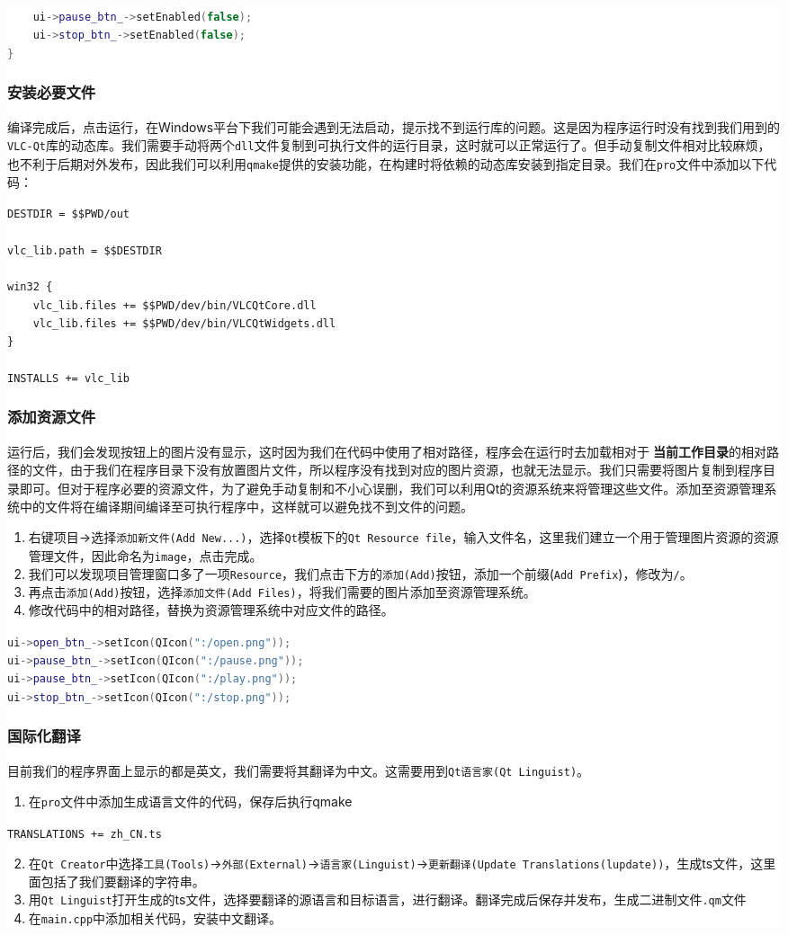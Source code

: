 ``` cpp
    ui->pause_btn_->setEnabled(false);
    ui->stop_btn_->setEnabled(false);
}
```

### 安装必要文件

编译完成后，点击运行，在Windows平台下我们可能会遇到无法启动，提示找不到运行库的问题。这是因为程序运行时没有找到我们用到的`VLC-Qt`库的动态库。我们需要手动将两个`dll`文件复制到可执行文件的运行目录，这时就可以正常运行了。但手动复制文件相对比较麻烦，也不利于后期对外发布，因此我们可以利用`qmake`提供的安装功能，在构建时将依赖的动态库安装到指定目录。我们在`pro`文件中添加以下代码：

``` qmake
DESTDIR = $$PWD/out

vlc_lib.path = $$DESTDIR

win32 {
    vlc_lib.files += $$PWD/dev/bin/VLCQtCore.dll
    vlc_lib.files += $$PWD/dev/bin/VLCQtWidgets.dll
}

INSTALLS += vlc_lib
```

### 添加资源文件

运行后，我们会发现按钮上的图片没有显示，这时因为我们在代码中使用了相对路径，程序会在运行时去加载相对于 **当前工作目录**的相对路径的文件，由于我们在程序目录下没有放置图片文件，所以程序没有找到对应的图片资源，也就无法显示。我们只需要将图片复制到程序目录即可。但对于程序必要的资源文件，为了避免手动复制和不小心误删，我们可以利用Qt的资源系统来将管理这些文件。添加至资源管理系统中的文件将在编译期间编译至可执行程序中，这样就可以避免找不到文件的问题。

1. 右键项目->选择`添加新文件(Add New...)`，选择`Qt`模板下的`Qt Resource file`，输入文件名，这里我们建立一个用于管理图片资源的资源管理文件，因此命名为`image`，点击完成。
2. 我们可以发现项目管理窗口多了一项`Resource`，我们点击下方的`添加(Add)`按钮，添加一个前缀(`Add Prefix`)，修改为`/`。
3. 再点击`添加(Add)`按钮，选择`添加文件(Add Files)`，将我们需要的图片添加至资源管理系统。
4. 修改代码中的相对路径，替换为资源管理系统中对应文件的路径。

 ``` cpp
 ui->open_btn_->setIcon(QIcon(":/open.png"));
 ui->pause_btn_->setIcon(QIcon(":/pause.png"));
 ui->pause_btn_->setIcon(QIcon(":/play.png"));
 ui->stop_btn_->setIcon(QIcon(":/stop.png"));
 ```

### 国际化翻译

目前我们的程序界面上显示的都是英文，我们需要将其翻译为中文。这需要用到`Qt语言家(Qt Linguist)`。

1. 在`pro`文件中添加生成语言文件的代码，保存后执行qmake

 ```
 TRANSLATIONS += zh_CN.ts
 ```

2. 在`Qt Creator`中选择`工具(Tools)`->`外部(External)`->`语言家(Linguist)`->`更新翻译(Update Translations(lupdate))`，生成ts文件，这里面包括了我们要翻译的字符串。
3. 用`Qt Linguist`打开生成的ts文件，选择要翻译的源语言和目标语言，进行翻译。翻译完成后保存并发布，生成二进制文件`.qm`文件
4. 在`main.cpp`中添加相关代码，安装中文翻译。
